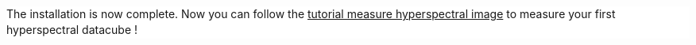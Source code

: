 The installation is now complete. 
Now you can follow the [tutorial measure hyperspectral image](/ONE-PIX_soft/doc/tutorial_measure_hyperspectral_image.pdf) to measure your first hyperspectral datacube ! 














